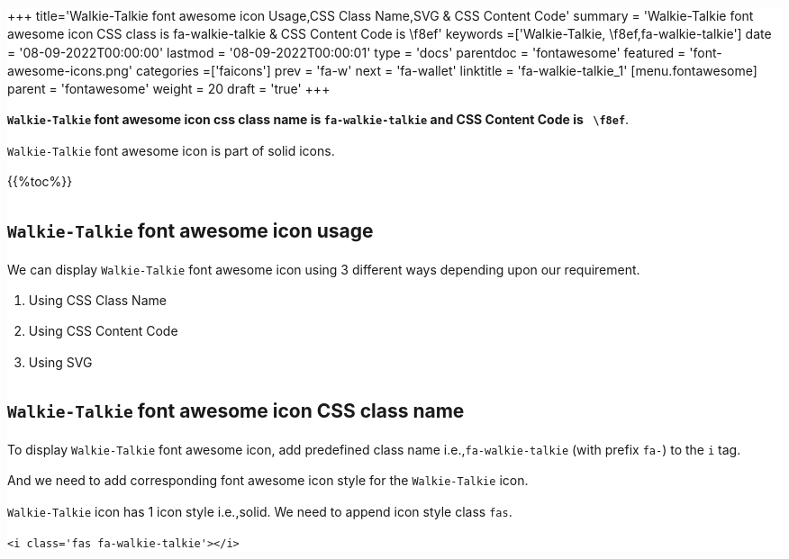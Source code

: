 
+++
title='Walkie-Talkie font awesome icon Usage,CSS Class Name,SVG & CSS Content Code'
summary = 'Walkie-Talkie font awesome icon CSS class is fa-walkie-talkie & CSS Content Code is  \f8ef'
keywords =['Walkie-Talkie, \f8ef,fa-walkie-talkie']
date = '08-09-2022T00:00:00'
lastmod = '08-09-2022T00:00:01'
type = 'docs'
parentdoc = 'fontawesome'
featured = 'font-awesome-icons.png'
categories =['faicons']
prev = 'fa-w'
next = 'fa-wallet'
linktitle = 'fa-walkie-talkie_1'
[menu.fontawesome]
parent = 'fontawesome'
weight = 20
draft = 'true'
+++ 

**`Walkie-Talkie` font awesome icon css class name is `fa-walkie-talkie` and CSS Content Code is ` \f8ef`**.
 

`Walkie-Talkie` font awesome icon is part of solid icons. 



{{%toc%}}
## `Walkie-Talkie` font awesome icon usage
We can display `Walkie-Talkie` font awesome icon using 3 different ways depending upon our requirement.

1. Using CSS Class Name 

2. Using CSS Content Code 

3. Using SVG 



## `Walkie-Talkie` font awesome icon CSS class name

To display `Walkie-Talkie` font awesome icon, add predefined class name i.e.,`fa-walkie-talkie` (with prefix `fa-`) to the `i` tag. 

And we need to add corresponding font awesome icon style for the `Walkie-Talkie` icon.


`Walkie-Talkie` icon has 1 icon style i.e.,solid. 
 We need to append icon style class `fas`.
```
<i class='fas fa-walkie-talkie'></i>

```
